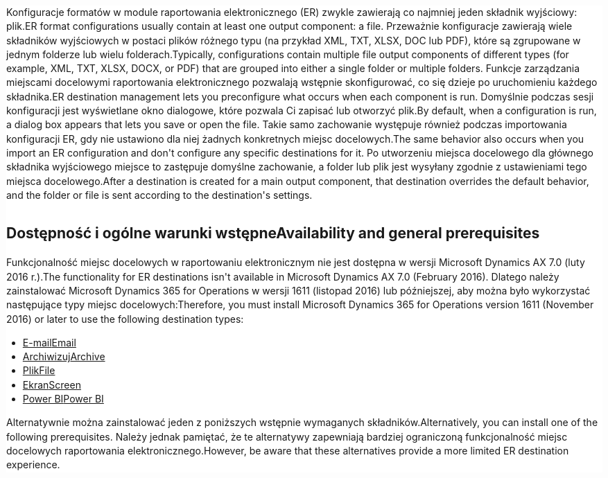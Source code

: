 <span data-ttu-id="82a79-107">Konfiguracje formatów w module raportowania elektronicznego (ER) zwykle zawierają co najmniej jeden składnik wyjściowy: plik.</span><span class="sxs-lookup"><span data-stu-id="82a79-107">ER format configurations usually contain at least one output component: a file.</span></span> <span data-ttu-id="82a79-108">Przeważnie konfiguracje zawierają wiele składników wyjściowych w postaci plików różnego typu (na przykład XML, TXT, XLSX, DOC lub PDF), które są zgrupowane w jednym folderze lub wielu folderach.</span><span class="sxs-lookup"><span data-stu-id="82a79-108">Typically, configurations contain multiple file output components of different types (for example, XML, TXT, XLSX, DOCX, or PDF) that are grouped into either a single folder or multiple folders.</span></span> <span data-ttu-id="82a79-109">Funkcje zarządzania miejscami docelowymi raportowania elektronicznego pozwalają wstępnie skonfigurować, co się dzieje po uruchomieniu każdego składnika.</span><span class="sxs-lookup"><span data-stu-id="82a79-109">ER destination management lets you preconfigure what occurs when each component is run.</span></span> <span data-ttu-id="82a79-110">Domyślnie podczas sesji konfiguracji jest wyświetlane okno dialogowe, które pozwala Ci zapisać lub otworzyć plik.</span><span class="sxs-lookup"><span data-stu-id="82a79-110">By default, when a configuration is run, a dialog box appears that lets you save or open the file.</span></span> <span data-ttu-id="82a79-111">Takie samo zachowanie występuje również podczas importowania konfiguracji ER, gdy nie ustawiono dla niej żadnych konkretnych miejsc docelowych.</span><span class="sxs-lookup"><span data-stu-id="82a79-111">The same behavior also occurs when you import an ER configuration and don't configure any specific destinations for it.</span></span> <span data-ttu-id="82a79-112">Po utworzeniu miejsca docelowego dla głównego składnika wyjściowego miejsce to zastępuje domyślne zachowanie, a folder lub plik jest wysyłany zgodnie z ustawieniami tego miejsca docelowego.</span><span class="sxs-lookup"><span data-stu-id="82a79-112">After a destination is created for a main output component, that destination overrides the default behavior, and the folder or file is sent according to the destination's settings.</span></span>

## <a name="availability-and-general-prerequisites"></a><span data-ttu-id="82a79-113">Dostępność i ogólne warunki wstępne</span><span class="sxs-lookup"><span data-stu-id="82a79-113">Availability and general prerequisites</span></span>

<span data-ttu-id="82a79-114">Funkcjonalność miejsc docelowych w raportowaniu elektronicznym nie jest dostępna w wersji Microsoft Dynamics AX 7.0 (luty 2016 r.).</span><span class="sxs-lookup"><span data-stu-id="82a79-114">The functionality for ER destinations isn't available in Microsoft Dynamics AX 7.0 (February 2016).</span></span> <span data-ttu-id="82a79-115">Dlatego należy zainstalować Microsoft Dynamics 365 for Operations w wersji 1611 (listopad 2016) lub późniejszej, aby można było wykorzystać następujące typy miejsc docelowych:</span><span class="sxs-lookup"><span data-stu-id="82a79-115">Therefore, you must install Microsoft Dynamics 365 for Operations version 1611 (November 2016) or later to use the following destination types:</span></span>

- [<span data-ttu-id="82a79-116">E-mail</span><span class="sxs-lookup"><span data-stu-id="82a79-116">Email</span></span>](er-destination-type-email.md)
- [<span data-ttu-id="82a79-117">Archiwizuj</span><span class="sxs-lookup"><span data-stu-id="82a79-117">Archive</span></span>](er-destination-type-archive.md)
- [<span data-ttu-id="82a79-118">Plik</span><span class="sxs-lookup"><span data-stu-id="82a79-118">File</span></span>](er-destination-type-file.md)
- [<span data-ttu-id="82a79-119">Ekran</span><span class="sxs-lookup"><span data-stu-id="82a79-119">Screen</span></span>](er-destination-type-screen.md)
- [<span data-ttu-id="82a79-120">Power BI</span><span class="sxs-lookup"><span data-stu-id="82a79-120">Power BI</span></span>](er-destination-type-powerbi.md)

<span data-ttu-id="82a79-121">Alternatywnie można zainstalować jeden z poniższych wstępnie wymaganych składników.</span><span class="sxs-lookup"><span data-stu-id="82a79-121">Alternatively, you can install one of the following prerequisites.</span></span> <span data-ttu-id="82a79-122">Należy jednak pamiętać, że te alternatywy zapewniają bardziej ograniczoną funkcjonalność miejsc docelowych raportowania elektronicznego.</span><span class="sxs-lookup"><span data-stu-id="82a79-122">However, be aware that these alternatives provide a more limited ER destination experience.</span></span>
